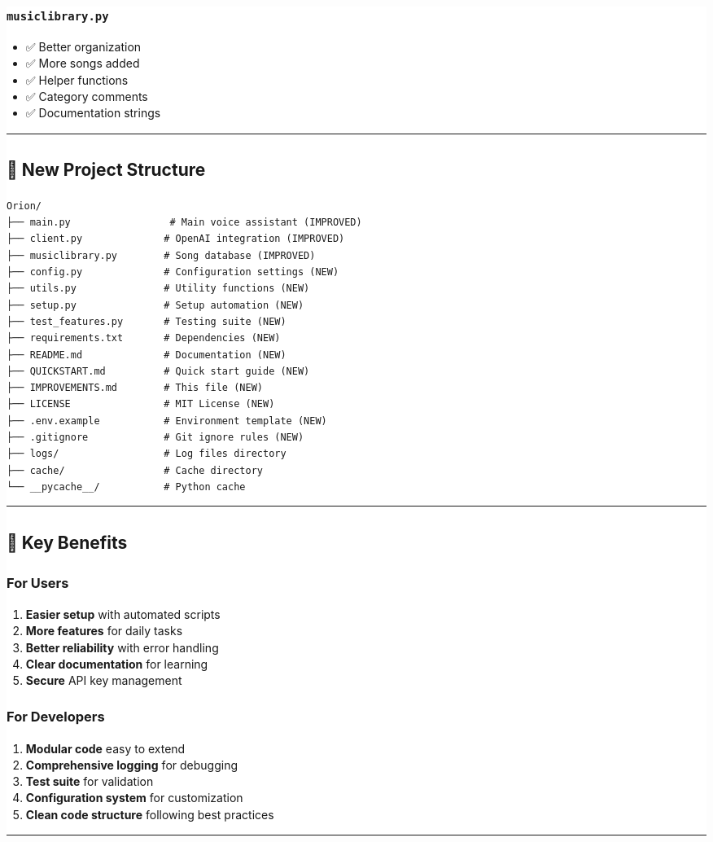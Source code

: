 ### `musiclibrary.py`
- ✅ Better organization
- ✅ More songs added
- ✅ Helper functions
- ✅ Category comments
- ✅ Documentation strings

---

## 📁 New Project Structure

```
Orion/
├── main.py                 # Main voice assistant (IMPROVED)
├── client.py              # OpenAI integration (IMPROVED)
├── musiclibrary.py        # Song database (IMPROVED)
├── config.py              # Configuration settings (NEW)
├── utils.py               # Utility functions (NEW)
├── setup.py               # Setup automation (NEW)
├── test_features.py       # Testing suite (NEW)
├── requirements.txt       # Dependencies (NEW)
├── README.md              # Documentation (NEW)
├── QUICKSTART.md          # Quick start guide (NEW)
├── IMPROVEMENTS.md        # This file (NEW)
├── LICENSE                # MIT License (NEW)
├── .env.example           # Environment template (NEW)
├── .gitignore             # Git ignore rules (NEW)
├── logs/                  # Log files directory
├── cache/                 # Cache directory
└── __pycache__/           # Python cache

```

---

## 🎯 Key Benefits

### For Users
1. **Easier setup** with automated scripts
2. **More features** for daily tasks
3. **Better reliability** with error handling
4. **Clear documentation** for learning
5. **Secure** API key management

### For Developers
1. **Modular code** easy to extend
2. **Comprehensive logging** for debugging
3. **Test suite** for validation
4. **Configuration system** for customization
5. **Clean code structure** following best practices

---